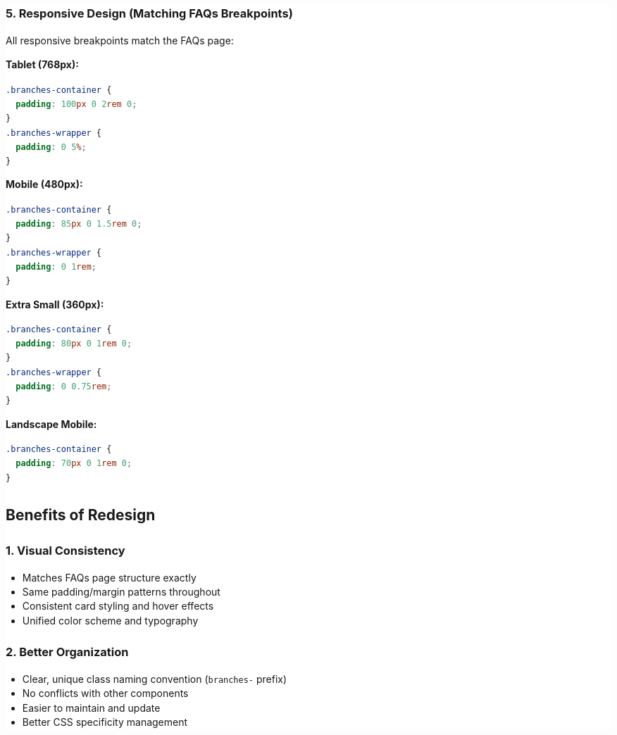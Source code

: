 ### 5. **Responsive Design** (Matching FAQs Breakpoints)

All responsive breakpoints match the FAQs page:

**Tablet (768px):**
```css
.branches-container {
  padding: 100px 0 2rem 0;
}
.branches-wrapper {
  padding: 0 5%;
}
```

**Mobile (480px):**
```css
.branches-container {
  padding: 85px 0 1.5rem 0;
}
.branches-wrapper {
  padding: 0 1rem;
}
```

**Extra Small (360px):**
```css
.branches-container {
  padding: 80px 0 1rem 0;
}
.branches-wrapper {
  padding: 0 0.75rem;
}
```

**Landscape Mobile:**
```css
.branches-container {
  padding: 70px 0 1rem 0;
}
```

## Benefits of Redesign

### 1. **Visual Consistency**
- Matches FAQs page structure exactly
- Same padding/margin patterns throughout
- Consistent card styling and hover effects
- Unified color scheme and typography

### 2. **Better Organization**
- Clear, unique class naming convention (`branches-` prefix)
- No conflicts with other components
- Easier to maintain and update
- Better CSS specificity management
